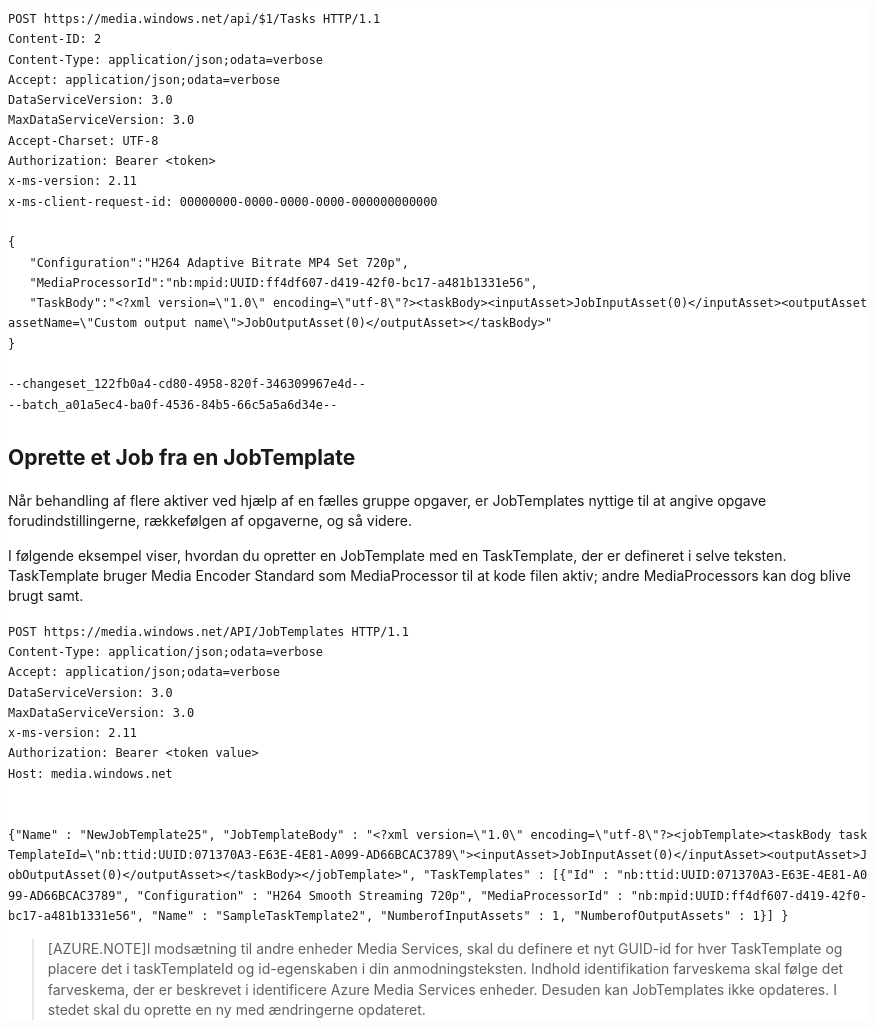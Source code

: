     POST https://media.windows.net/api/$1/Tasks HTTP/1.1
    Content-ID: 2
    Content-Type: application/json;odata=verbose
    Accept: application/json;odata=verbose
    DataServiceVersion: 3.0
    MaxDataServiceVersion: 3.0
    Accept-Charset: UTF-8
    Authorization: Bearer <token>
    x-ms-version: 2.11
    x-ms-client-request-id: 00000000-0000-0000-0000-000000000000
    
    {  
       "Configuration":"H264 Adaptive Bitrate MP4 Set 720p",
       "MediaProcessorId":"nb:mpid:UUID:ff4df607-d419-42f0-bc17-a481b1331e56",
       "TaskBody":"<?xml version=\"1.0\" encoding=\"utf-8\"?><taskBody><inputAsset>JobInputAsset(0)</inputAsset><outputAsset assetName=\"Custom output name\">JobOutputAsset(0)</outputAsset></taskBody>"
    }

    --changeset_122fb0a4-cd80-4958-820f-346309967e4d--
    --batch_a01a5ec4-ba0f-4536-84b5-66c5a5a6d34e--
 


## <a name="create-a-job-using-a-jobtemplate"></a>Oprette et Job fra en JobTemplate


Når behandling af flere aktiver ved hjælp af en fælles gruppe opgaver, er JobTemplates nyttige til at angive opgave forudindstillingerne, rækkefølgen af opgaverne, og så videre.

I følgende eksempel viser, hvordan du opretter en JobTemplate med en TaskTemplate, der er defineret i selve teksten. TaskTemplate bruger Media Encoder Standard som MediaProcessor til at kode filen aktiv; andre MediaProcessors kan dog blive brugt samt. 


    POST https://media.windows.net/API/JobTemplates HTTP/1.1
    Content-Type: application/json;odata=verbose
    Accept: application/json;odata=verbose
    DataServiceVersion: 3.0
    MaxDataServiceVersion: 3.0
    x-ms-version: 2.11
    Authorization: Bearer <token value>
    Host: media.windows.net

    
    {"Name" : "NewJobTemplate25", "JobTemplateBody" : "<?xml version=\"1.0\" encoding=\"utf-8\"?><jobTemplate><taskBody taskTemplateId=\"nb:ttid:UUID:071370A3-E63E-4E81-A099-AD66BCAC3789\"><inputAsset>JobInputAsset(0)</inputAsset><outputAsset>JobOutputAsset(0)</outputAsset></taskBody></jobTemplate>", "TaskTemplates" : [{"Id" : "nb:ttid:UUID:071370A3-E63E-4E81-A099-AD66BCAC3789", "Configuration" : "H264 Smooth Streaming 720p", "MediaProcessorId" : "nb:mpid:UUID:ff4df607-d419-42f0-bc17-a481b1331e56", "Name" : "SampleTaskTemplate2", "NumberofInputAssets" : 1, "NumberofOutputAssets" : 1}] }
 

>[AZURE.NOTE]I modsætning til andre enheder Media Services, skal du definere et nyt GUID-id for hver TaskTemplate og placere det i taskTemplateId og id-egenskaben i din anmodningsteksten. Indhold identifikation farveskema skal følge det farveskema, der er beskrevet i identificere Azure Media Services enheder. Desuden kan JobTemplates ikke opdateres. I stedet skal du oprette en ny med ændringerne opdateret.
 